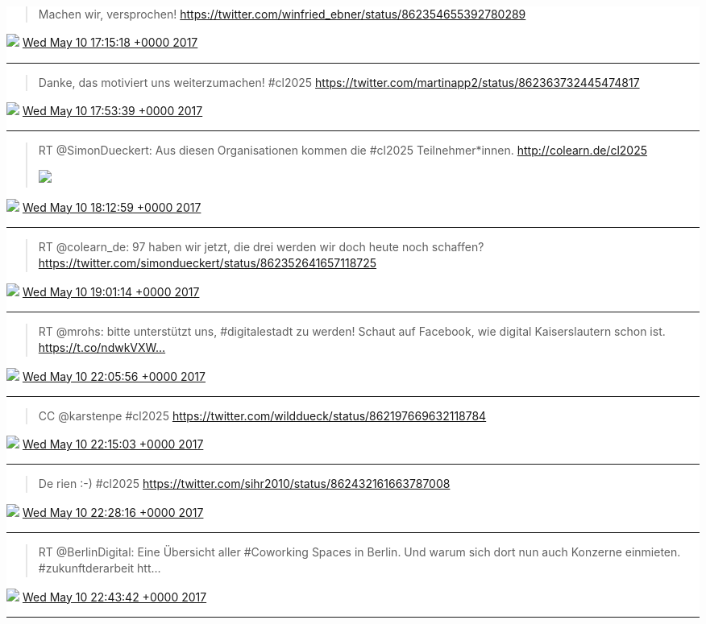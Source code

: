 > Machen wir, versprochen! https://twitter.com/winfried_ebner/status/862354655392780289

<img src="media/tweet.ico" width="12" /> [Wed May 10 17:15:18 +0000 2017](https://twitter.com/SimonDueckert/status/862355376255184896)

----

> Danke, das motiviert uns weiterzumachen! #cl2025 https://twitter.com/martinapp2/status/862363732445474817

<img src="media/tweet.ico" width="12" /> [Wed May 10 17:53:39 +0000 2017](https://twitter.com/SimonDueckert/status/862365029865324544)

----

> RT @SimonDueckert: Aus diesen Organisationen kommen die #cl2025 Teilnehmer*innen. http://colearn.de/cl2025 
> 
> ![](https://t.co/LxwZLAnhvj)

<img src="media/tweet.ico" width="12" /> [Wed May 10 18:12:59 +0000 2017](https://twitter.com/SimonDueckert/status/862369894012260352)

----

> RT @colearn_de: 97 haben wir jetzt, die drei werden wir doch heute noch schaffen? https://twitter.com/simondueckert/status/862352641657118725

<img src="media/tweet.ico" width="12" /> [Wed May 10 19:01:14 +0000 2017](https://twitter.com/SimonDueckert/status/862382034957807617)

----

> RT @mrohs: bitte unterstützt uns, #digitalestadt zu werden! Schaut auf Facebook, wie digital Kaiserslautern schon ist. https://t.co/ndwkVXW…

<img src="media/tweet.ico" width="12" /> [Wed May 10 22:05:56 +0000 2017](https://twitter.com/SimonDueckert/status/862428518503915522)

----

> CC @karstenpe #cl2025 https://twitter.com/wilddueck/status/862197669632118784

<img src="media/tweet.ico" width="12" /> [Wed May 10 22:15:03 +0000 2017](https://twitter.com/SimonDueckert/status/862430811274043392)

----

> De rien :-) #cl2025 https://twitter.com/sihr2010/status/862432161663787008

<img src="media/tweet.ico" width="12" /> [Wed May 10 22:28:16 +0000 2017](https://twitter.com/SimonDueckert/status/862434137512308738)

----

> RT @BerlinDigital: Eine Übersicht aller #Coworking Spaces in Berlin. Und warum sich dort nun auch Konzerne einmieten. #zukunftderarbeit htt…

<img src="media/tweet.ico" width="12" /> [Wed May 10 22:43:42 +0000 2017](https://twitter.com/SimonDueckert/status/862438022515744768)

----
